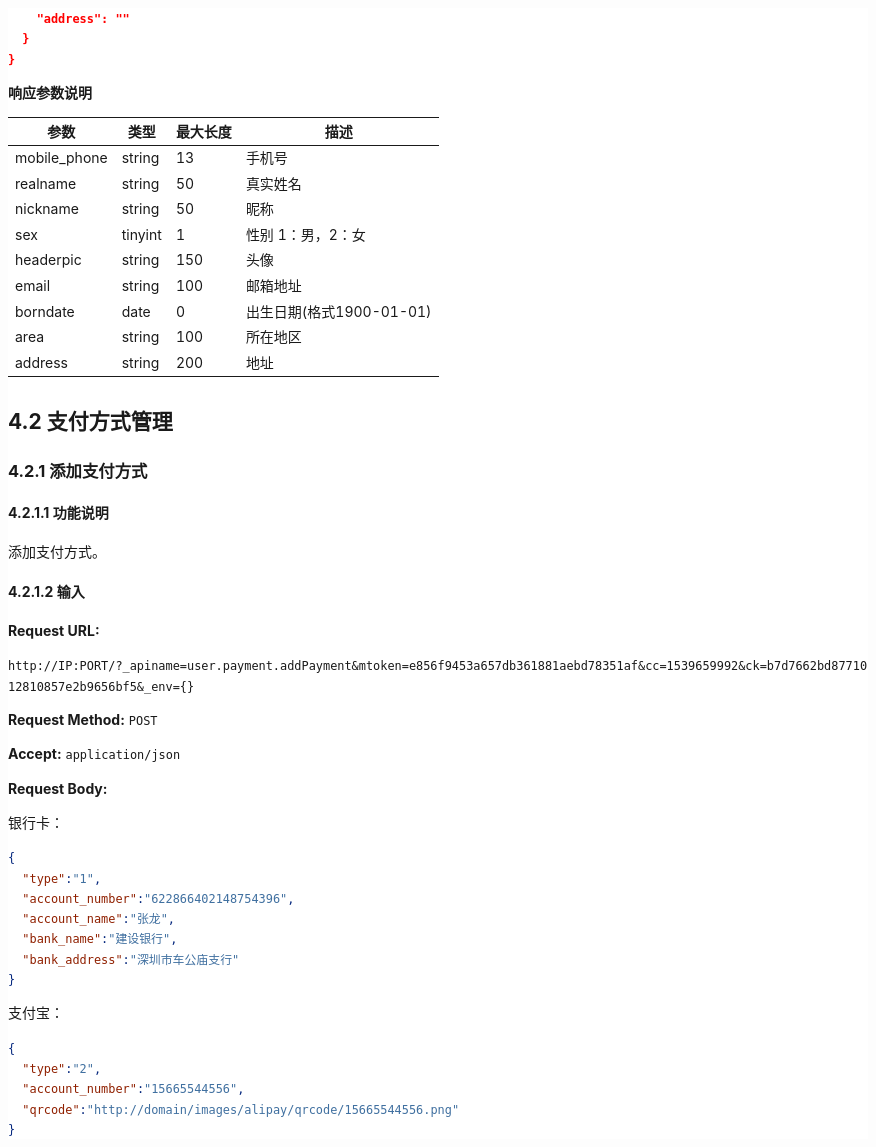 ```json
    "address": ""
  }
}

```

**响应参数说明**

| 参数         | 类型    | 最大长度 | 描述                     |
| ------------ | ------- | -------- | ------------------------ |
| mobile_phone | string  | 13       | 手机号                   |
| realname     | string  | 50       | 真实姓名                 |
| nickname     | string  | 50       | 昵称                     |
| sex          | tinyint | 1        | 性别 1：男，2：女        |
| headerpic    | string  | 150      | 头像                     |
| email        | string  | 100      | 邮箱地址                 |
| borndate     | date    | 0        | 出生日期(格式1900-01-01) |
| area         | string  | 100      | 所在地区                 |
| address      | string  | 200      | 地址                     |

## <a name='42-payment-management'>4.2 支付方式管理</a>

### <a name='421-add-payment'>4.2.1  添加支付方式</a>

#### <a name='4211-function-description'>4.2.1.1  功能说明</a>
添加支付方式。

#### <a name='4212-input'>4.2.1.2  输入</a>

**Request URL:**

```http
http://IP:PORT/?_apiname=user.payment.addPayment&mtoken=e856f9453a657db361881aebd78351af&cc=1539659992&ck=b7d7662bd8771012810857e2b9656bf5&_env={}
```

**Request Method:** `POST`

**Accept:** `application/json`

**Request Body:**

银行卡：

```json
{
  "type":"1",
  "account_number":"622866402148754396",
  "account_name":"张龙",
  "bank_name":"建设银行",
  "bank_address":"深圳市车公庙支行"
}
```
支付宝：
```json
{
  "type":"2",
  "account_number":"15665544556",
  "qrcode":"http://domain/images/alipay/qrcode/15665544556.png"
}
```
